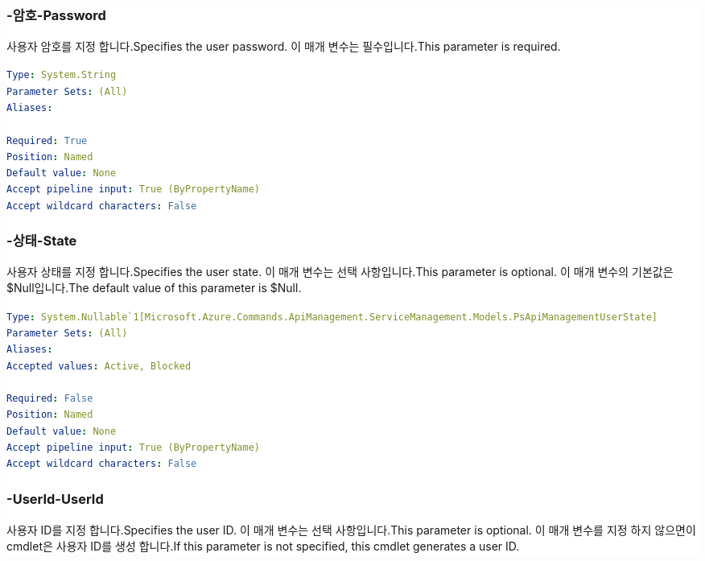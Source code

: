 ### <span data-ttu-id="5db2b-125">-암호</span><span class="sxs-lookup"><span data-stu-id="5db2b-125">-Password</span></span>
<span data-ttu-id="5db2b-126">사용자 암호를 지정 합니다.</span><span class="sxs-lookup"><span data-stu-id="5db2b-126">Specifies the user password.</span></span>
<span data-ttu-id="5db2b-127">이 매개 변수는 필수입니다.</span><span class="sxs-lookup"><span data-stu-id="5db2b-127">This parameter is required.</span></span>

```yaml
Type: System.String
Parameter Sets: (All)
Aliases: 

Required: True
Position: Named
Default value: None
Accept pipeline input: True (ByPropertyName)
Accept wildcard characters: False
```

### <span data-ttu-id="5db2b-128">-상태</span><span class="sxs-lookup"><span data-stu-id="5db2b-128">-State</span></span>
<span data-ttu-id="5db2b-129">사용자 상태를 지정 합니다.</span><span class="sxs-lookup"><span data-stu-id="5db2b-129">Specifies the user state.</span></span>
<span data-ttu-id="5db2b-130">이 매개 변수는 선택 사항입니다.</span><span class="sxs-lookup"><span data-stu-id="5db2b-130">This parameter is optional.</span></span>
<span data-ttu-id="5db2b-131">이 매개 변수의 기본값은 $Null입니다.</span><span class="sxs-lookup"><span data-stu-id="5db2b-131">The default value of this parameter is $Null.</span></span>

```yaml
Type: System.Nullable`1[Microsoft.Azure.Commands.ApiManagement.ServiceManagement.Models.PsApiManagementUserState]
Parameter Sets: (All)
Aliases: 
Accepted values: Active, Blocked

Required: False
Position: Named
Default value: None
Accept pipeline input: True (ByPropertyName)
Accept wildcard characters: False
```

### <span data-ttu-id="5db2b-132">-UserId</span><span class="sxs-lookup"><span data-stu-id="5db2b-132">-UserId</span></span>
<span data-ttu-id="5db2b-133">사용자 ID를 지정 합니다.</span><span class="sxs-lookup"><span data-stu-id="5db2b-133">Specifies the user ID.</span></span>
<span data-ttu-id="5db2b-134">이 매개 변수는 선택 사항입니다.</span><span class="sxs-lookup"><span data-stu-id="5db2b-134">This parameter is optional.</span></span>
<span data-ttu-id="5db2b-135">이 매개 변수를 지정 하지 않으면이 cmdlet은 사용자 ID를 생성 합니다.</span><span class="sxs-lookup"><span data-stu-id="5db2b-135">If this parameter is not specified, this cmdlet generates a user ID.</span></span>
